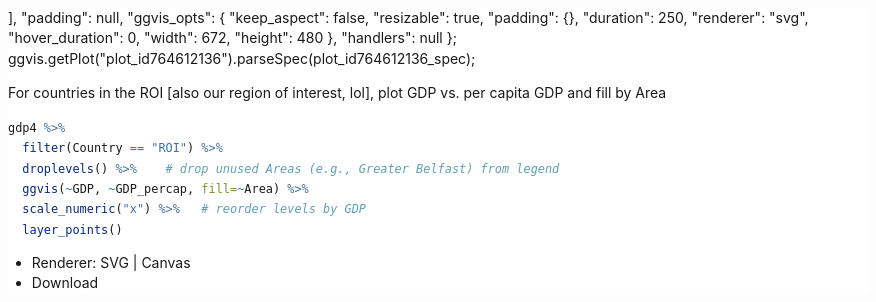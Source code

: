   ],
  "padding": null,
  "ggvis_opts": {
    "keep_aspect": false,
    "resizable": true,
    "padding": {},
    "duration": 250,
    "renderer": "svg",
    "hover_duration": 0,
    "width": 672,
    "height": 480
  },
  "handlers": null
};
ggvis.getPlot("plot_id764612136").parseSpec(plot_id764612136_spec);
</script>

For countries in the ROI [also our region of interest, lol], 
plot GDP vs. per capita GDP and fill by Area


```r
gdp4 %>%
  filter(Country == "ROI") %>%
  droplevels() %>%    # drop unused Areas (e.g., Greater Belfast) from legend
  ggvis(~GDP, ~GDP_percap, fill=~Area) %>%
  scale_numeric("x") %>%   # reorder levels by GDP
  layer_points()
```

<div id="plot_id825004865-container" class="ggvis-output-container">
<div id="plot_id825004865" class="ggvis-output"></div>
<div class="plot-gear-icon">
<nav class="ggvis-control">
<a class="ggvis-dropdown-toggle" title="Controls" onclick="return false;"></a>
<ul class="ggvis-dropdown">
<li>
Renderer: 
<a id="plot_id825004865_renderer_svg" class="ggvis-renderer-button" onclick="return false;" data-plot-id="plot_id825004865" data-renderer="svg">SVG</a>
 | 
<a id="plot_id825004865_renderer_canvas" class="ggvis-renderer-button" onclick="return false;" data-plot-id="plot_id825004865" data-renderer="canvas">Canvas</a>
</li>
<li>
<a id="plot_id825004865_download" class="ggvis-download" data-plot-id="plot_id825004865">Download</a>
</li>
</ul>
</nav>
</div>
</div>
<script type="text/javascript">
var plot_id825004865_spec = {
  "data": [
    {
      "name": ".0",
      "format": {
        "type": "csv",
        "parse": {
          "GDP": "number",
          "GDP_percap": "number"
        }
      },